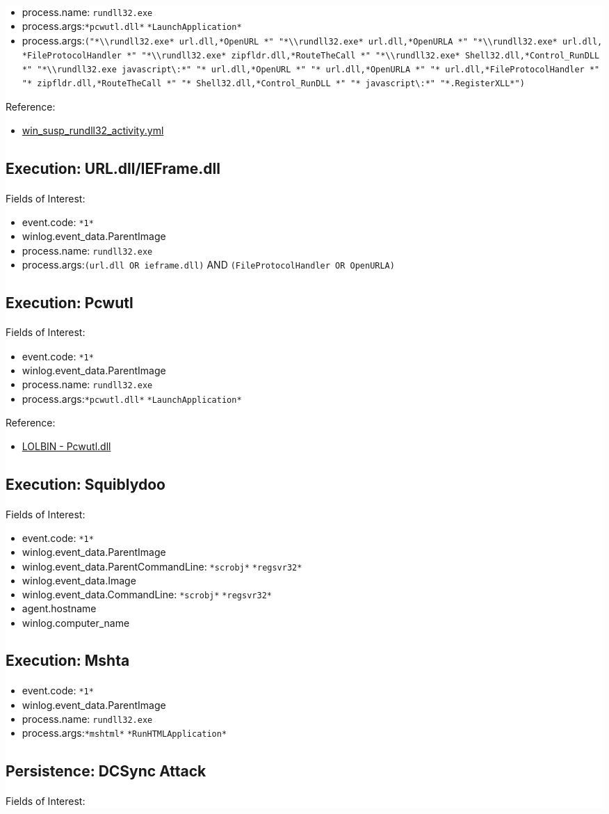 - process.name: `rundll32.exe`
- process.args:`*pcwutl.dll*` `*LaunchApplication*`
- process.args:`("*\\rundll32.exe* url.dll,*OpenURL *" "*\\rundll32.exe* url.dll,*OpenURLA *" "*\\rundll32.exe* url.dll,*FileProtocolHandler *" "*\\rundll32.exe* zipfldr.dll,*RouteTheCall *" "*\\rundll32.exe* Shell32.dll,*Control_RunDLL *" "*\\rundll32.exe javascript\:*" "* url.dll,*OpenURL *" "* url.dll,*OpenURLA *" "* url.dll,*FileProtocolHandler *" "* zipfldr.dll,*RouteTheCall *" "* Shell32.dll,*Control_RunDLL *" "* javascript\:*" "*.RegisterXLL*")`

Reference:
- [win_susp_rundll32_activity.yml](https://gist.github.com/curi0usJack/14d1b2062691c0a50c4dae6f29001107)

## Execution: URL.dll/IEFrame.dll
Fields of Interest:

- event.code: `*1*` 
- winlog.event_data.ParentImage
- process.name: `rundll32.exe`
- process.args:`(url.dll OR ieframe.dll)` AND `(FileProtocolHandler OR OpenURLA)`

## Execution: Pcwutl
Fields of Interest:

- event.code: `*1*` 
- winlog.event_data.ParentImage
- process.name: `rundll32.exe`
- process.args:`*pcwutl.dll*` `*LaunchApplication*`

Reference:
- [LOLBIN - Pcwutl.dll](https://lolbas-project.github.io/lolbas/Libraries/Pcwutl/)

## Execution: Squiblydoo
Fields of Interest:

- event.code: `*1*` 
- winlog.event_data.ParentImage
- winlog.event_data.ParentCommandLine: `*scrobj*` `*regsvr32*`
- winlog.event_data.Image
- winlog.event_data.CommandLine: `*scrobj*` `*regsvr32*`
- agent.hostname
- winlog.computer_name

## Execution: Mshta

- event.code: `*1*` 
- winlog.event_data.ParentImage
- process.name: `rundll32.exe`
- process.args:`*mshtml*` `*RunHTMLApplication*`

## Persistence: DCSync Attack
Fields of Interest:
